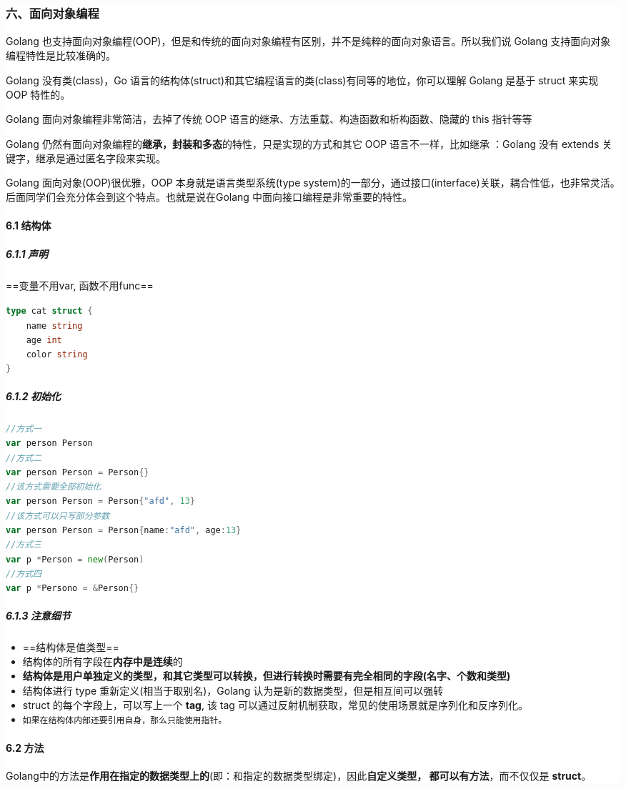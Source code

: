 ### 六、面向对象编程

Golang 也支持面向对象编程(OOP)，但是和传统的面向对象编程有区别，并不是纯粹的面向对象语言。所以我们说 Golang 支持面向对象编程特性是比较准确的。

Golang 没有类(class)，Go 语言的结构体(struct)和其它编程语言的类(class)有同等的地位，你可以理解 Golang 是基于 struct 来实现 OOP 特性的。

Golang 面向对象编程非常简洁，去掉了传统 OOP 语言的继承、方法重载、构造函数和析构函数、隐藏的 this 指针等等

Golang 仍然有面向对象编程的**继承，封装和多态**的特性，只是实现的方式和其它 OOP 语言不一样，比如继承 ：Golang 没有 extends 关键字，继承是通过匿名字段来实现。

Golang 面向对象(OOP)很优雅，OOP 本身就是语言类型系统(type system)的一部分，通过接口(interface)关联，耦合性低，也非常灵活。后面同学们会充分体会到这个特点。也就是说在Golang 中面向接口编程是非常重要的特性。

#### 6.1 结构体

##### 6.1.1 声明

==变量不用var, 函数不用func==

```go
type cat struct {
    name string
    age int
    color string
}
```

##### 6.1.2 初始化

```go
//方式一
var person Person
//方式二
var person Person = Person{}
//该方式需要全部初始化
var person Person = Person{"afd", 13}
//该方式可以只写部分参数
var person Person = Person{name:"afd", age:13}	
//方式三
var p *Person = new(Person)
//方式四
var p *Persono = &Person{}
```

##### 6.1.3 注意细节

- ==结构体是值类型==
- 结构体的所有字段在**内存中是连续**的
- **结构体是用户单独定义的类型，和其它类型可以转换，但进行转换时需要有完全相同的字段(名字、个数和类型)**
- 结构体进行 type 重新定义(相当于取别名)，Golang 认为是新的数据类型，但是相互间可以强转
- struct 的每个字段上，可以写上一个 **tag**, 该 tag 可以通过反射机制获取，常见的使用场景就是序列化和反序列化。
- `如果在结构体内部还要引用自身，那么只能使用指针。`

#### 6.2 方法

Golang中的方法是**作用在指定的数据类型上的**(即：和指定的数据类型绑定)，因此**自定义类型， 都可以有方法**，而不仅仅是 **struct**。
